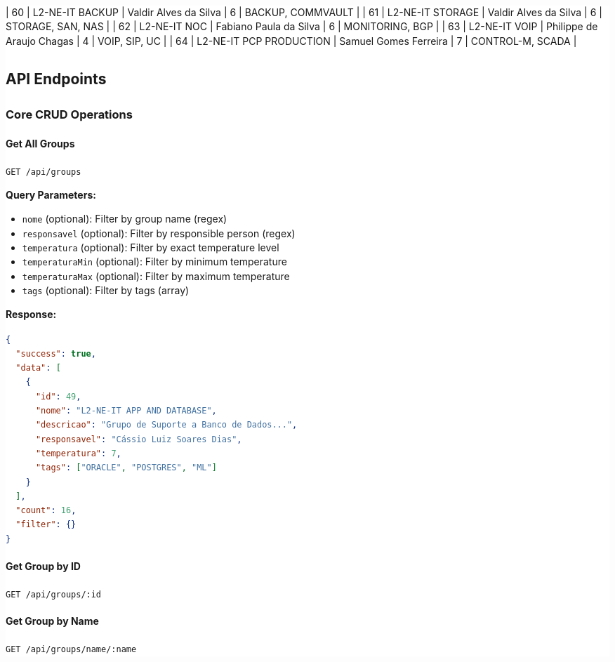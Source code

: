 | 60 | L2-NE-IT BACKUP | Valdir Alves da Silva | 6 | BACKUP, COMMVAULT |
| 61 | L2-NE-IT STORAGE | Valdir Alves da Silva | 6 | STORAGE, SAN, NAS |
| 62 | L2-NE-IT NOC | Fabiano Paula da Silva | 6 | MONITORING, BGP |
| 63 | L2-NE-IT VOIP | Philippe de Araujo Chagas | 4 | VOIP, SIP, UC |
| 64 | L2-NE-IT PCP PRODUCTION | Samuel Gomes Ferreira | 7 | CONTROL-M, SCADA |

## API Endpoints

### Core CRUD Operations

#### Get All Groups
```http
GET /api/groups
```

**Query Parameters:**
- `nome` (optional): Filter by group name (regex)
- `responsavel` (optional): Filter by responsible person (regex)
- `temperatura` (optional): Filter by exact temperature level
- `temperaturaMin` (optional): Filter by minimum temperature
- `temperaturaMax` (optional): Filter by maximum temperature
- `tags` (optional): Filter by tags (array)

**Response:**
```json
{
  "success": true,
  "data": [
    {
      "id": 49,
      "nome": "L2-NE-IT APP AND DATABASE",
      "descricao": "Grupo de Suporte a Banco de Dados...",
      "responsavel": "Cássio Luiz Soares Dias",
      "temperatura": 7,
      "tags": ["ORACLE", "POSTGRES", "ML"]
    }
  ],
  "count": 16,
  "filter": {}
}
```

#### Get Group by ID
```http
GET /api/groups/:id
```

#### Get Group by Name
```http
GET /api/groups/name/:name
```
